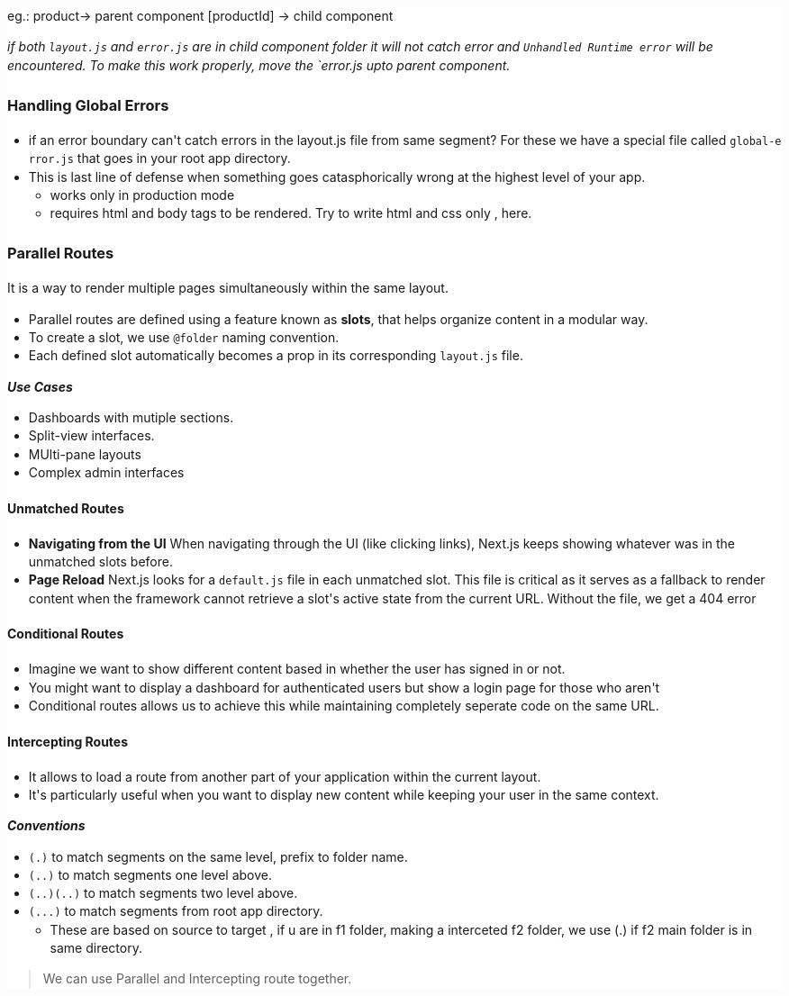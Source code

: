   eg.: product-> parent component
       [productId] -> child component

  *if both `layout.js` and `error.js` are in child component folder it will not catch error and `Unhandled Runtime error` will be encountered. To make this work properly, move the `error.js upto parent component.*

### Handling Global Errors
- if an error boundary can't catch errors in the layout.js file from same segment? For these we have a special file called `global-error.js` that goes in your root app directory.
- This is last line of defense when something goes catasphorically wrong at the highest level of your app.
  - works only in production mode
  - requires html and body tags to be rendered. Try to write html and css only , here.

### Parallel Routes
It is a way to render multiple pages simultaneously within the same layout.

- Parallel routes are defined using a feature known as **slots**, that helps organize content in a modular  way.
- To create a slot, we use `@folder` naming convention.
- Each defined slot automatically becomes a prop in its corresponding `layout.js` file.

***Use Cases***
- Dashboards with mutiple sections.
- Split-view interfaces.
- MUlti-pane layouts
- Complex admin interfaces

#### Unmatched Routes

- **Navigating from the UI** 
    When navigating through the UI (like clicking links), Next.js keeps showing whatever was in the unmatched slots before.
- **Page Reload**
    Next.js looks for a `default.js` file in each unmatched slot. This file is critical as it serves as a fallback to render content when the framework cannot retrieve a slot's active state from the current URL.
    Without the file, we get a 404 error

#### Conditional Routes
  - Imagine we want to show different content based in  whether the user has signed in or not.
  - You might want to display a dashboard for authenticated users but show a login page for those who aren't 
  -  Conditional routes allows us to achieve this while maintaining completely seperate code on the same URL.    
  
 #### Intercepting Routes
 - It allows to load a route from another part of your application within the current layout.
 - It's particularly useful when you want to display new content while keeping your user in the same context.

  ***Conventions***
  - `(.)` to match segments on the same level, prefix to folder name.
  - `(..)` to match segments one level above. 
  - `(..)(..)` to match segments two level above. 
  - `(...)` to match segments from root app directory.
    - These are based on source to target , if u are in f1 folder, making a interceted f2 folder, we use (.) if f2 main folder is in  same directory.

> We can use Parallel and Intercepting route together.






